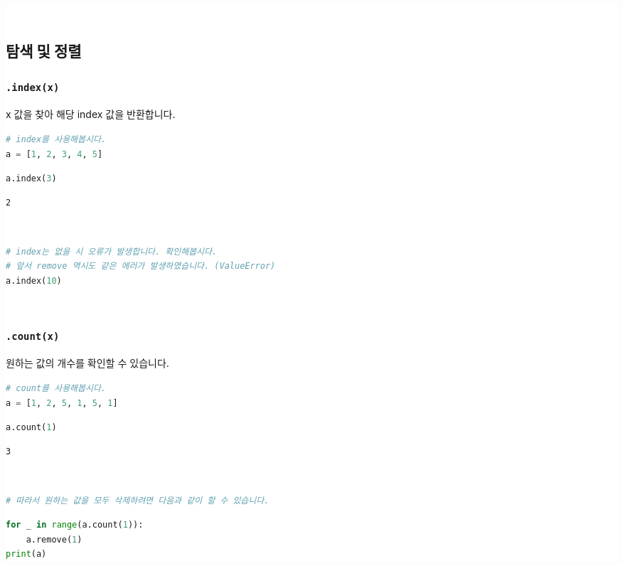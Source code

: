 ​           

## 탐색 및 정렬

### `.index(x)`

x 값을 찾아 해당 index 값을 반환합니다.


```python
# index를 사용해봅시다.
a = [1, 2, 3, 4, 5]
```


```python
a.index(3)
```


    2

​          


```python
# index는 없을 시 오류가 발생합니다. 확인해봅시다. 
# 앞서 remove 역시도 같은 에러가 발생하였습니다. (ValueError)
a.index(10)
```

​         

### `.count(x)`

원하는 값의 개수를 확인할 수 있습니다.


```python
# count를 사용해봅시다.
a = [1, 2, 5, 1, 5, 1]
```


```python
a.count(1)
```


    3

​              


```python
# 따라서 원하는 값을 모두 삭제하려면 다음과 같이 할 수 있습니다.
```


```python
for _ in range(a.count(1)):
    a.remove(1)
print(a)
```
